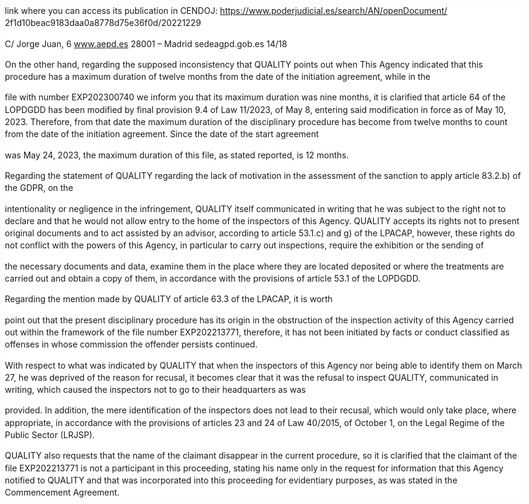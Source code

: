 link where you can access its publication in CENDOJ:
https://www.poderjudicial.es/search/AN/openDocument/
2f1d10beac9183daa0a8778d75e36f0d/20221229

C/ Jorge Juan, 6 www.aepd.es
28001 – Madrid sedeagpd.gob.es 14/18

On the other hand, regarding the supposed inconsistency that QUALITY points out when
This Agency indicated that this procedure has a maximum duration of
twelve months from the date of the initiation agreement, while in the

file with number EXP202300740 we inform you that its maximum duration
was nine months, it is clarified that article 64 of the LOPDGDD has been modified
by final provision 9.4 of Law 11/2023, of May 8, entering said
modification in force as of May 10, 2023. Therefore, from that date the
maximum duration of the disciplinary procedure has become from twelve months to
count from the date of the initiation agreement. Since the date of the start agreement

was May 24, 2023, the maximum duration of this file, as stated
reported, is 12 months.

Regarding the statement of QUALITY regarding the lack of motivation in the
assessment of the sanction to apply article 83.2.b) of the GDPR, on the

intentionality or negligence in the infringement, QUALITY itself communicated in writing
that he was subject to the right not to declare and that he would not allow entry to the home of
the inspectors of this Agency. QUALITY accepts its rights not to present
original documents and to act assisted by an advisor, according to article 53.1.c) and g) of the
LPACAP, however, these rights do not conflict with the powers of
this Agency, in particular to carry out inspections, require the exhibition or the sending of

the necessary documents and data, examine them in the place where they are located
deposited or where the treatments are carried out and obtain a copy of them,
in accordance with the provisions of article 53.1 of the LOPDGDD.

Regarding the mention made by QUALITY of article 63.3 of the LPACAP, it is worth

point out that the present disciplinary procedure has its origin in the obstruction
of the inspection activity of this Agency carried out within the framework of the file
number EXP202213771, therefore, it has not been initiated by facts or conduct
classified as offenses in whose commission the offender persists
continued.

With respect to what was indicated by QUALITY that when the inspectors of this
Agency nor being able to identify them on March 27, he was deprived of the reason for recusal,
it becomes clear that it was the refusal to inspect QUALITY, communicated
in writing, which caused the inspectors not to go to their headquarters as was

provided. In addition, the mere identification of the inspectors does not lead to their recusal,
which would only take place, where appropriate, in accordance with the provisions of articles 23 and
24 of Law 40/2015, of October 1, on the Legal Regime of the Public Sector
(LRJSP).

QUALITY also requests that the name of the claimant disappear in the current
procedure, so it is clarified that the claimant of the file
EXP202213771 is not a participant in this proceeding, stating his
name only in the request for information that this Agency notified to
QUALITY and that was incorporated into this proceeding for evidentiary purposes, as
was stated in the Commencement Agreement.
